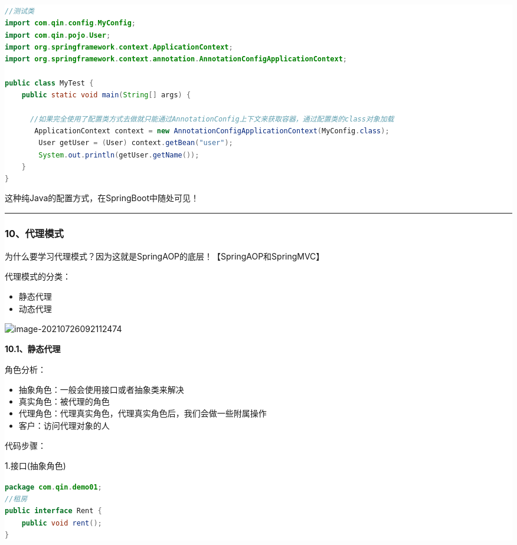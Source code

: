 ```java
//测试类
import com.qin.config.MyConfig;
import com.qin.pojo.User;
import org.springframework.context.ApplicationContext;
import org.springframework.context.annotation.AnnotationConfigApplicationContext;

public class MyTest {
    public static void main(String[] args) {

      //如果完全使用了配置类方式去做就只能通过AnnotationConfig上下文来获取容器，通过配置类的class对象加载
       ApplicationContext context = new AnnotationConfigApplicationContext(MyConfig.class);
        User getUser = (User) context.getBean("user");
        System.out.println(getUser.getName());
    }
}
```

这种纯Java的配置方式，在SpringBoot中随处可见！



---

### 10、代理模式

为什么要学习代理模式？因为这就是SpringAOP的底层！【SpringAOP和SpringMVC】

代理模式的分类：

* 静态代理
* 动态代理

![image-20210726092112474](C:\Users\QHD\AppData\Roaming\Typora\typora-user-images\image-20210726092112474.png)

**10.1、静态代理**

角色分析：

* 抽象角色：一般会使用接口或者抽象类来解决
* 真实角色：被代理的角色
* 代理角色：代理真实角色，代理真实角色后，我们会做一些附属操作
* 客户：访问代理对象的人



代码步骤：

1.接口(抽象角色)

```java
package com.qin.demo01;
//租房
public interface Rent {
    public void rent();
}

```
